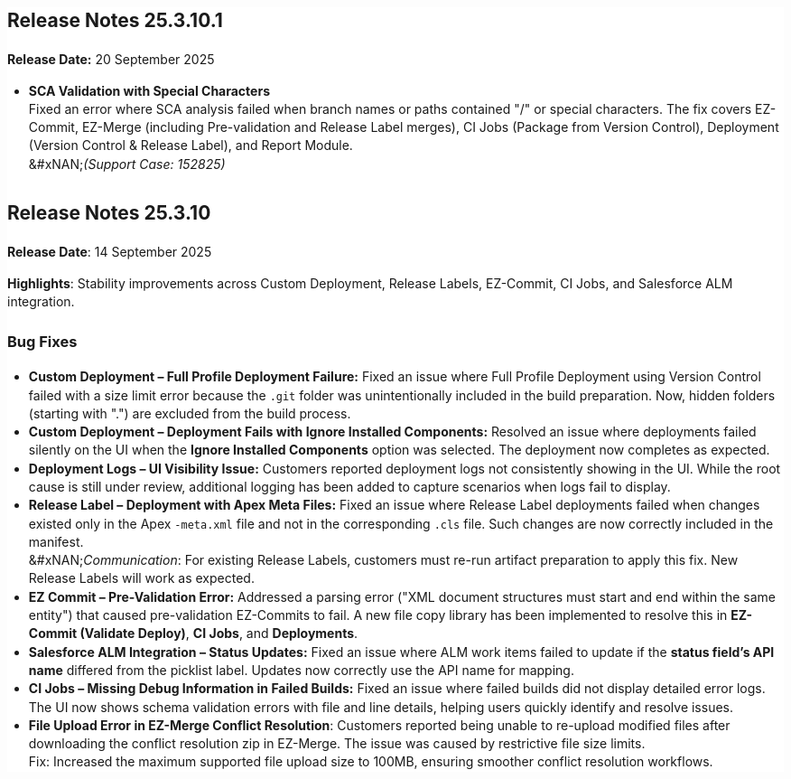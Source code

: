 
## Release Notes 25.3.10.1&#x20;

**Release Date:** 20 September 2025

* **SCA Validation with Special Characters**\
  Fixed an error where SCA analysis failed when branch names or paths contained "/" or special characters. The fix covers EZ-Commit, EZ-Merge (including Pre-validation and Release Label merges), CI Jobs (Package from Version Control), Deployment (Version Control & Release Label), and Report Module.\
  &#xNAN;_(Support Case: 152825)_

## Release Notes 25.3.10

**Release Date**: 14 September 2025

**Highlights**: Stability improvements across Custom Deployment, Release Labels, EZ-Commit, CI Jobs, and Salesforce ALM integration.

### Bug Fixes <a href="#bug-fixes" id="bug-fixes"></a>

* **Custom Deployment – Full Profile Deployment Failure:** Fixed an issue where Full Profile Deployment using Version Control failed with a size limit error because the `.git` folder was unintentionally included in the build preparation. Now, hidden folders (starting with ".") are excluded from the build process.
* **Custom Deployment – Deployment Fails with Ignore Installed Components:** Resolved an issue where deployments failed silently on the UI when the **Ignore Installed Components** option was selected. The deployment now completes as expected.
* **Deployment Logs – UI Visibility Issue:** Customers reported deployment logs not consistently showing in the UI. While the root cause is still under review, additional logging has been added to capture scenarios when logs fail to display.
* **Release Label – Deployment with Apex Meta Files:** Fixed an issue where Release Label deployments failed when changes existed only in the Apex `-meta.xml` file and not in the corresponding `.cls` file. Such changes are now correctly included in the manifest.\
  &#xNAN;_&#x43;ommunication_: For existing Release Labels, customers must re-run artifact preparation to apply this fix. New Release Labels will work as expected.
* **EZ Commit – Pre-Validation Error:** Addressed a parsing error ("XML document structures must start and end within the same entity") that caused pre-validation EZ-Commits to fail. A new file copy library has been implemented to resolve this in **EZ-Commit (Validate Deploy)**, **CI Jobs**, and **Deployments**.
* **Salesforce ALM Integration – Status Updates:** Fixed an issue where ALM work items failed to update if the **status field’s API name** differed from the picklist label. Updates now correctly use the API name for mapping.
* **CI Jobs – Missing Debug Information in Failed Builds:** Fixed an issue where failed builds did not display detailed error logs. The UI now shows schema validation errors with file and line details, helping users quickly identify and resolve issues.
* **File Upload Error in EZ-Merge Conflict Resolution**: Customers reported being unable to re-upload modified files after downloading the conflict resolution zip in EZ-Merge. The issue was caused by restrictive file size limits.
  \
  Fix: Increased the maximum supported file upload size to 100MB, ensuring smoother conflict resolution workflows.
